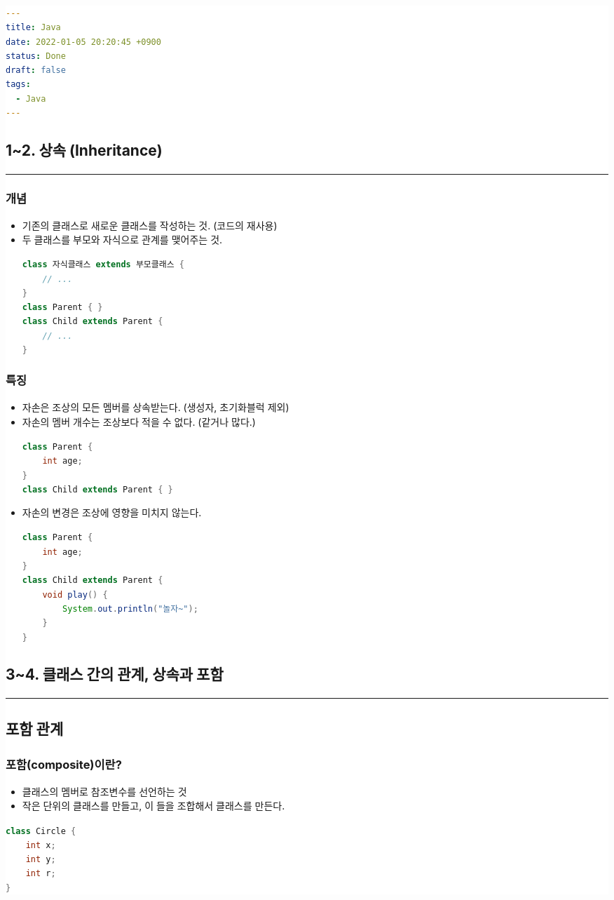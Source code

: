 ```yaml
---
title: Java
date: 2022-01-05 20:20:45 +0900
status: Done
draft: false
tags:
  - Java
---
```

## 1~2. 상속 (Inheritance)
---
### 개념
- 기존의 클래스로 새로운 클래스를 작성하는 것. (코드의 재사용)
- 두 클래스를 부모와 자식으로 관계를 맺어주는 것.
    ```java
    class 자식클래스 extends 부모클래스 {
    	// ...
    }
    class Parent { }
    class Child extends Parent {
    	// ...
    }
    ```
### 특징
- 자손은 조상의 모든 멤버를 상속받는다. (생성자, 초기화블럭 제외)
- 자손의 멤버 개수는 조상보다 적을 수 없다. (같거나 많다.)
    ```java
    class Parent {
    	int age;
    }
    class Child extends Parent { }
    ```
- 자손의 변경은 조상에 영향을 미치지 않는다.
    ```java
    class Parent {
    	int age;
    }
    class Child extends Parent {
    	void play() {
    		System.out.println("놀자~");
    	}
    }
    ```
## 3~4. 클래스 간의 관계, 상속과 포함
---
## 포함 관계
### 포함(composite)이란?
- 클래스의 멤버로 참조변수를 선언하는 것
- 작은 단위의 클래스를 만들고, 이 들을 조합해서 클래스를 만든다.
```java
class Circle {
	int x;
	int y;
	int r;
}
```
```java
```
